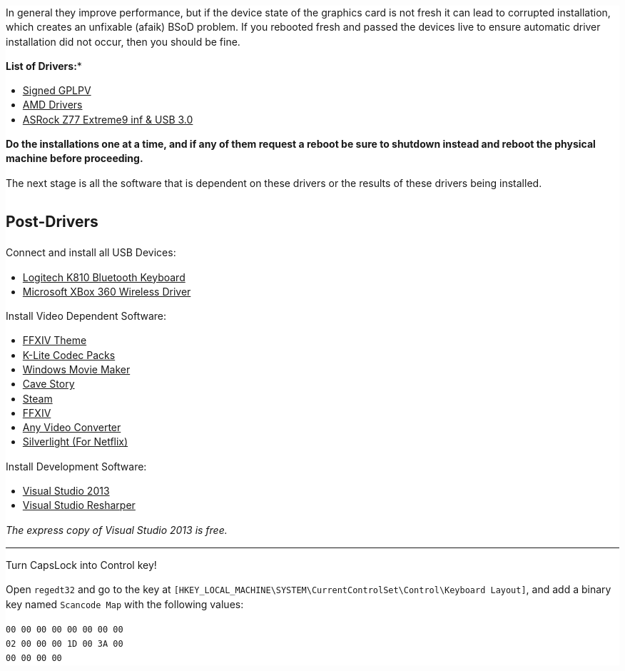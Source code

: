 In general they improve performance, but if the device state of the graphics card is not fresh it can lead to corrupted installation, which creates an unfixable (afaik) BSoD problem.  If you rebooted fresh and passed the devices live to ensure automatic driver installation did not occur, then you should be fine.

**List of Drivers:***

- [Signed GPLPV](http://wiki.univention.de/index.php?title=Installing-signed-GPLPV-drivers)
- [AMD Drivers](http://support.amd.com/us/gpudownload/windows/Pages/radeonaiw_win8-64.aspx)
- [ASRock Z77 Extreme9 inf & USB 3.0](http://www.asrock.com/mb/Intel/Z77%20Extreme9/?cat=Download)

**Do the installations one at a time, and if any of them request a reboot be sure to shutdown instead and reboot the physical machine before proceeding.**

The next stage is all the software that is dependent on these drivers or the results of these drivers being installed.


## Post-Drivers

Connect and install all USB Devices:

- [Logitech K810 Bluetooth Keyboard](http://www.logitech.com/en-us/support/bluetooth-illuminated-keyboard-k810?section=downloads&bit=&osid=23)
- [Microsoft XBox 360 Wireless Driver](http://www.microsoft.com/hardware/en-us/d/xbox-360-wireless-controller-for-windows)

Install Video Dependent Software:

- [FFXIV Theme](http://www.finalfantasyxiv.com/alliance/na/dl/)
- [K-Lite Codec Packs](http://codecguide.com/download_kl.htm)
- [Windows Movie Maker](http://windows.microsoft.com/en-us/windows-live/movie-maker#t1=overview)
- [Cave Story](http://www.cavestory.org/downloads_game.php)
- [Steam](http://store.steampowered.com/)
- [FFXIV](http://www.finalfantasyxiv.com/playersdownload/na/)
- [Any Video Converter](http://www.any-video-converter.com/products/for_video_free/)
- [Silverlight (For Netflix)](http://www.microsoft.com/getsilverlight/Get-Started/Install/Default.aspx)

Install Development Software:

- [Visual Studio 2013](http://www.visualstudio.com/en-us/downloads)
- [Visual Studio Resharper](http://www.jetbrains.com/resharper/)

_The express copy of Visual Studio 2013 is free._


---

Turn CapsLock into Control key!

Open `regedt32` and go to the key at `[HKEY_LOCAL_MACHINE\SYSTEM\CurrentControlSet\Control\Keyboard Layout]`, and add a binary key named `Scancode Map` with the following values:

    00 00 00 00 00 00 00 00
    02 00 00 00 1D 00 3A 00
    00 00 00 00
